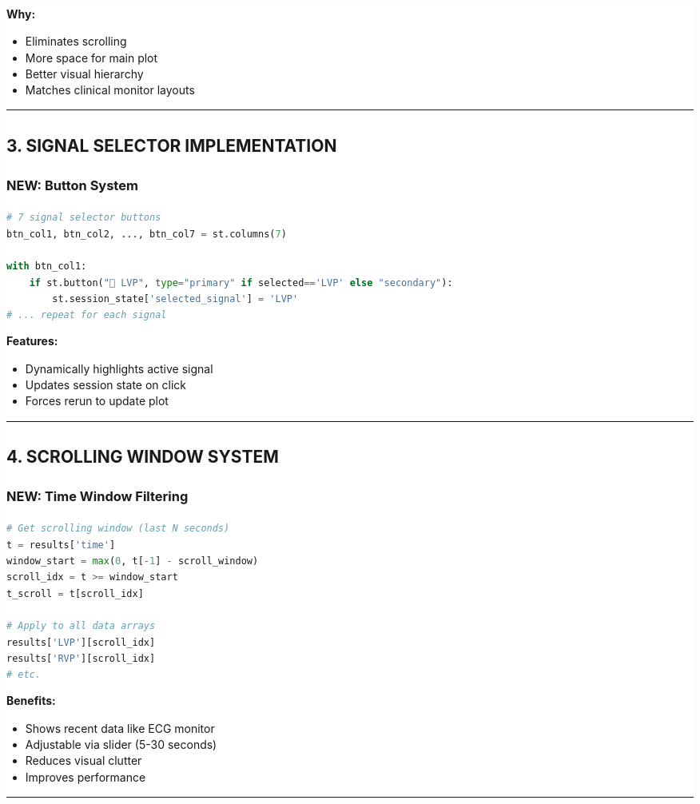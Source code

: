 **Why:** 
- Eliminates scrolling
- More space for main plot
- Better visual hierarchy
- Matches clinical monitor layouts

---

## 3. SIGNAL SELECTOR IMPLEMENTATION

### NEW: Button System
```python
# 7 signal selector buttons
btn_col1, btn_col2, ..., btn_col7 = st.columns(7)

with btn_col1:
    if st.button("💓 LVP", type="primary" if selected=='LVP' else "secondary"):
        st.session_state['selected_signal'] = 'LVP'
# ... repeat for each signal
```

**Features:**
- Dynamically highlights active signal
- Updates session state on click
- Forces rerun to update plot

---

## 4. SCROLLING WINDOW SYSTEM

### NEW: Time Window Filtering
```python
# Get scrolling window (last N seconds)
t = results['time']
window_start = max(0, t[-1] - scroll_window)
scroll_idx = t >= window_start
t_scroll = t[scroll_idx]

# Apply to all data arrays
results['LVP'][scroll_idx]
results['RVP'][scroll_idx]
# etc.
```

**Benefits:**
- Shows recent data like ECG monitor
- Adjustable via slider (5-30 seconds)
- Reduces visual clutter
- Improves performance

---

